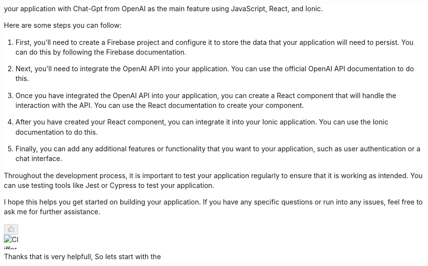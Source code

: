 your application with Chat-Gpt from OpenAI as the main feature using JavaScript, React, and Ionic.</p><p>Here are some steps you can follow:</p><ol><li><p>First, you'll need to create a Firebase project and configure it to store the data that your application will need to persist. You can do this by following the Firebase documentation.</p></li><li><p>Next, you'll need to integrate the OpenAI API into your application. You can use the official OpenAI API documentation to do this.</p></li><li><p>Once you have integrated the OpenAI API into your application, you can create a React component that will handle the interaction with the API. You can use the React documentation to create your component.</p></li><li><p>After you have created your React component, you can integrate it into your Ionic application. You can use the Ionic documentation to do this.</p></li><li><p>Finally, you can add any additional features or functionality that you want to your application, such as user authentication or a chat interface.</p></li></ol><p>Throughout the development process, it is important to test your application regularly to ensure that it is working as intended. You can use testing tools like Jest or Cypress to test your application.</p><p>I hope this helps you get started on building your application. If you have any specific questions or run into any issues, feel free to ask me for further assistance.</p></div></div></div><div class="flex justify-between"><div class="text-gray-400 flex self-end lg:self-center justify-center mt-2 gap-3 md:gap-4 lg:gap-1 lg:absolute lg:top-0 lg:translate-x-full lg:right-0 lg:mt-0 lg:pl-2 visible"><button class="p-1 rounded-md hover:bg-gray-100 hover:text-gray-700 dark:text-gray-400 dark:hover:bg-gray-700 dark:hover:text-gray-200 disabled:dark:hover:text-gray-400 !dark:text-gray-200 bg-gray-100 text-gray-700 dark:bg-gray-700" disabled=""><svg stroke="currentColor" fill="none" stroke-width="2" viewBox="0 0 24 24" stroke-linecap="round" stroke-linejoin="round" class="h-4 w-4" height="1em" width="1em" xmlns="http://www.w3.org/2000/svg"><path d="M14 9V5a3 3 0 0 0-3-3l-4 9v11h11.28a2 2 0 0 0 2-1.7l1.38-9a2 2 0 0 0-2-2.3zM7 22H4a2 2 0 0 1-2-2v-7a2 2 0 0 1 2-2h3"></path></svg></button></div></div></div></div></div><div class="group w-full text-gray-800 dark:text-gray-100 border-b border-black/10 dark:border-gray-900/50 dark:bg-gray-800"><div class="text-base gap-4 md:gap-6 md:max-w-2xl lg:max-w-2xl xl:max-w-3xl p-4 md:py-6 flex lg:px-0 m-auto"><div class="w-[30px] flex flex-col relative items-end"><div class="relative flex"><span style="box-sizing: border-box; display: inline-block; overflow: hidden; width: initial; height: initial; background: none; opacity: 1; border: 0px; margin: 0px; padding: 0px; position: relative; max-width: 100%;"><span style="box-sizing: border-box; display: block; width: initial; height: initial; background: none; opacity: 1; border: 0px; margin: 0px; padding: 0px; max-width: 100%;"><img alt="" aria-hidden="true" src="data:image/svg+xml,%3csvg%20xmlns=%27http://www.w3.org/2000/svg%27%20version=%271.1%27%20width=%2730%27%20height=%2730%27/%3e" style="display: block; max-width: 100%; width: initial; height: initial; background: none; opacity: 1; border: 0px; margin: 0px; padding: 0px;"></span><img alt="Clifford Crerar" srcset="/_next/image?url=https%3A%2F%2Flh3.googleusercontent.com%2Fa%2FAGNmyxZFrOpVqRZgvSxRMYCioZnLwjgRNuMM5on0M3QFtQ%3Ds96-c&amp;w=32&amp;q=75 1x, /_next/image?url=https%3A%2F%2Flh3.googleusercontent.com%2Fa%2FAGNmyxZFrOpVqRZgvSxRMYCioZnLwjgRNuMM5on0M3QFtQ%3Ds96-c&amp;w=64&amp;q=75 2x" src="/_next/image?url=https%3A%2F%2Flh3.googleusercontent.com%2Fa%2FAGNmyxZFrOpVqRZgvSxRMYCioZnLwjgRNuMM5on0M3QFtQ%3Ds96-c&amp;w=64&amp;q=75" decoding="async" data-nimg="intrinsic" class="rounded-sm" style="position: absolute; inset: 0px; box-sizing: border-box; padding: 0px; border: none; margin: auto; display: block; width: 0px; height: 0px; min-width: 100%; max-width: 100%; min-height: 100%; max-height: 100%;"></span></div></div><div class="relative flex w-[calc(100%-50px)] flex-col gap-1 md:gap-3 lg:w-[calc(100%-115px)]"><div class="flex flex-grow flex-col gap-3"><div class="min-h-[20px] flex flex-col items-start gap-4 whitespace-pre-wrap">Thanks that is very helpfull, So lets start with the